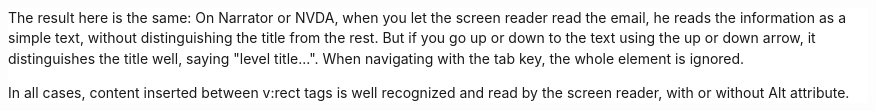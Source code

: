 The result here is the same: On Narrator or NVDA, when you let the screen reader read the email, he reads the information as a simple text, without distinguishing the title from the rest. But if you go up or down to the text using the up or down arrow, it distinguishes the title well, saying "level title...". When navigating with the tab key, the whole element is ignored.

In all cases, content inserted between v:rect tags is well recognized and read by the screen reader, with or without Alt attribute.
